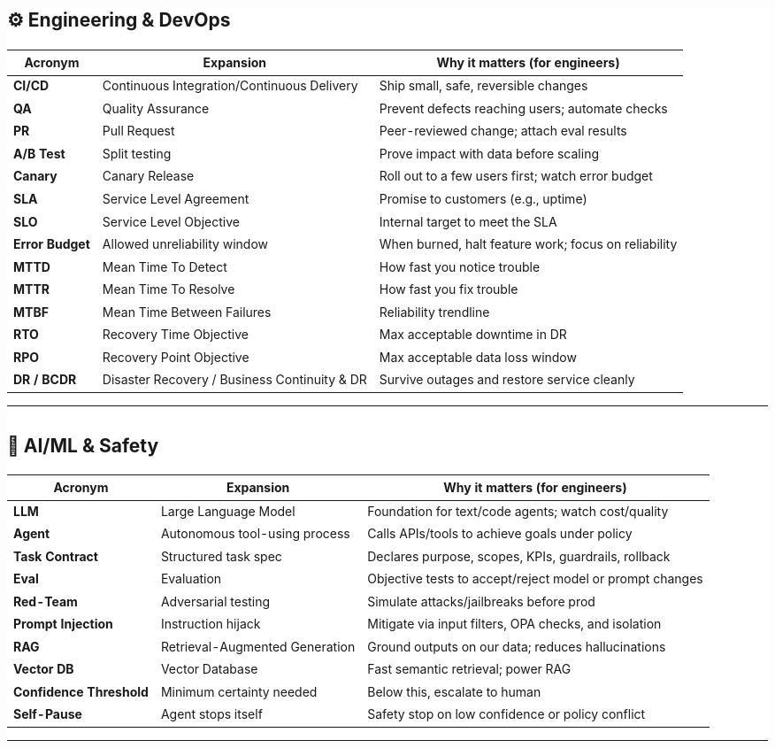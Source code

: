 ## ⚙️ Engineering & DevOps

| Acronym | Expansion | Why it matters (for engineers) |
|---------|-----------|--------------------------------|
| **CI/CD** | Continuous Integration/Continuous Delivery | Ship small, safe, reversible changes |
| **QA** | Quality Assurance | Prevent defects reaching users; automate checks |
| **PR** | Pull Request | Peer-reviewed change; attach eval results |
| **A/B Test** | Split testing | Prove impact with data before scaling |
| **Canary** | Canary Release | Roll out to a few users first; watch error budget |
| **SLA** | Service Level Agreement | Promise to customers (e.g., uptime) |
| **SLO** | Service Level Objective | Internal target to meet the SLA |
| **Error Budget** | Allowed unreliability window | When burned, halt feature work; focus on reliability |
| **MTTD** | Mean Time To Detect | How fast you notice trouble |
| **MTTR** | Mean Time To Resolve | How fast you fix trouble |
| **MTBF** | Mean Time Between Failures | Reliability trendline |
| **RTO** | Recovery Time Objective | Max acceptable downtime in DR |
| **RPO** | Recovery Point Objective | Max acceptable data loss window |
| **DR / BCDR** | Disaster Recovery / Business Continuity & DR | Survive outages and restore service cleanly |

---

## 🤖 AI/ML & Safety

| Acronym | Expansion | Why it matters (for engineers) |
|---------|-----------|--------------------------------|
| **LLM** | Large Language Model | Foundation for text/code agents; watch cost/quality |
| **Agent** | Autonomous tool-using process | Calls APIs/tools to achieve goals under policy |
| **Task Contract** | Structured task spec | Declares purpose, scopes, KPIs, guardrails, rollback |
| **Eval** | Evaluation | Objective tests to accept/reject model or prompt changes |
| **Red-Team** | Adversarial testing | Simulate attacks/jailbreaks before prod |
| **Prompt Injection** | Instruction hijack | Mitigate via input filters, OPA checks, and isolation |
| **RAG** | Retrieval-Augmented Generation | Ground outputs on our data; reduces hallucinations |
| **Vector DB** | Vector Database | Fast semantic retrieval; power RAG |
| **Confidence Threshold** | Minimum certainty needed | Below this, escalate to human |
| **Self-Pause** | Agent stops itself | Safety stop on low confidence or policy conflict |

---